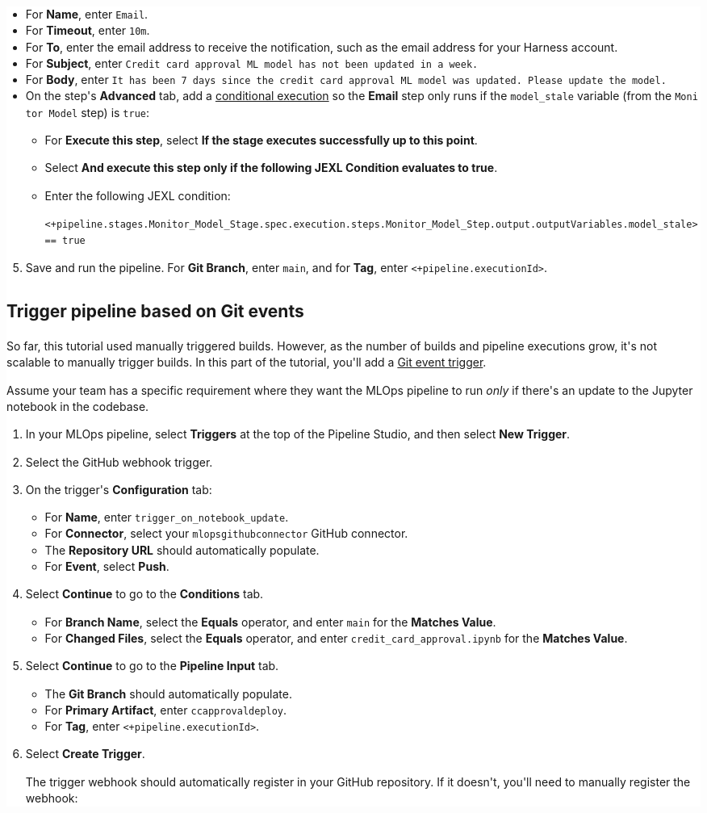    * For **Name**, enter `Email`.
   * For **Timeout**, enter `10m`.
   * For **To**, enter the email address to receive the notification, such as the email address for your Harness account.
   * For **Subject**, enter `Credit card approval ML model has not been updated in a week.`
   * For **Body**, enter `It has been 7 days since the credit card approval ML model was updated. Please update the model.`
   * On the step's **Advanced** tab, add a [conditional execution](/docs/platform/pipelines/step-skip-condition-settings) so the **Email** step only runs if the `model_stale` variable (from the `Monitor Model` step) is `true`:
      * For **Execute this step**, select **If the stage executes successfully up to this point**.
      * Select **And execute this step only if the following JEXL Condition evaluates to true**.
      * Enter the following JEXL condition:

         ```
         <+pipeline.stages.Monitor_Model_Stage.spec.execution.steps.Monitor_Model_Step.output.outputVariables.model_stale> == true
         ```

5. Save and run the pipeline. For **Git Branch**, enter `main`, and for **Tag**, enter `<+pipeline.executionId>`.

## Trigger pipeline based on Git events

So far, this tutorial used manually triggered builds. However, as the number of builds and pipeline executions grow, it's not scalable to manually trigger builds. In this part of the tutorial, you'll add a [Git event trigger](/docs/platform/triggers/triggering-pipelines).

Assume your team has a specific requirement where they want the MLOps pipeline to run *only* if there's an update to the Jupyter notebook in the codebase.

1. In your MLOps pipeline, select **Triggers** at the top of the Pipeline Studio, and then select **New Trigger**.
2. Select the GitHub webhook trigger.
3. On the trigger's **Configuration** tab:

   * For **Name**, enter `trigger_on_notebook_update`.
   * For **Connector**, select your `mlopsgithubconnector` GitHub connector.
   * The **Repository URL** should automatically populate.
   * For **Event**, select **Push**.

4. Select **Continue** to go to the **Conditions** tab.

   * For **Branch Name**, select the **Equals** operator, and enter `main` for the **Matches Value**.
   * For **Changed Files**, select the **Equals** operator, and enter `credit_card_approval.ipynb` for the **Matches Value**.

5. Select **Continue** to go to the **Pipeline Input** tab.

   * The **Git Branch** should automatically populate.
   * For **Primary Artifact**, enter `ccapprovaldeploy`.
   * For **Tag**, enter `<+pipeline.executionId>`.

6. Select **Create Trigger**.

   The trigger webhook should automatically register in your GitHub repository. If it doesn't, you'll need to manually register the webhook:
